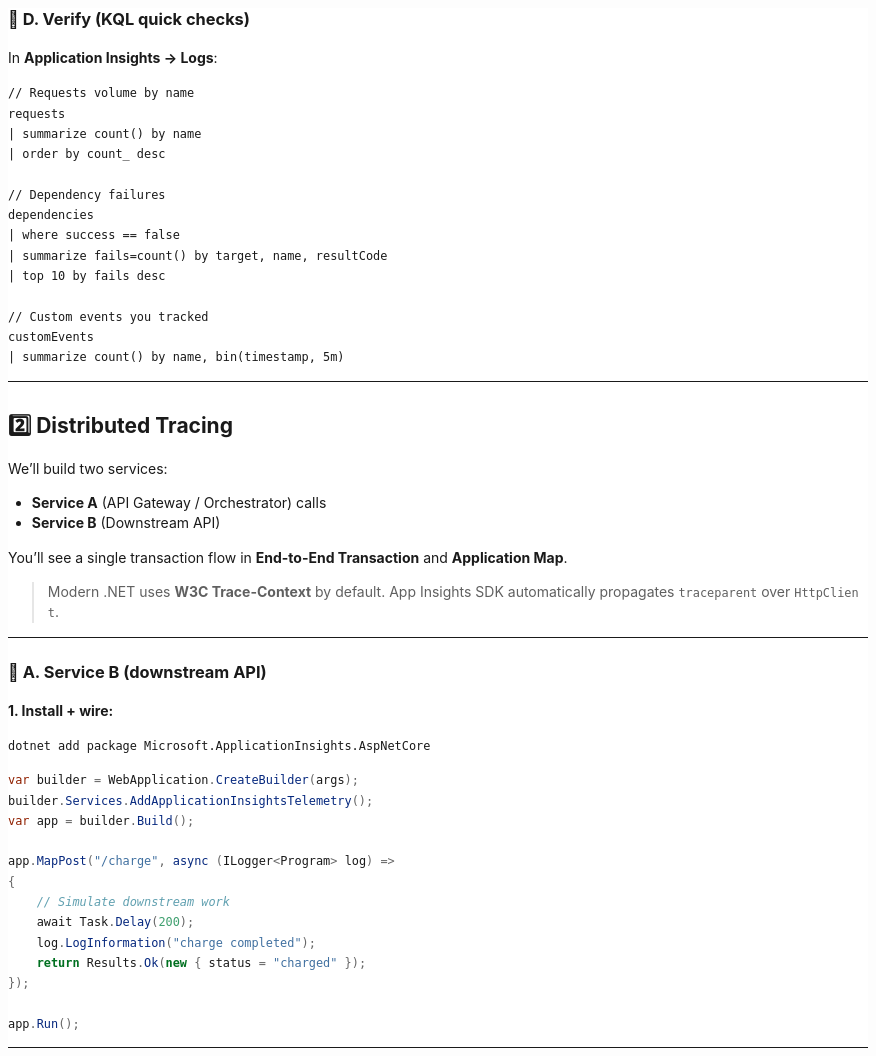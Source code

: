 
### 📌 **D. Verify** (KQL quick checks)

In **Application Insights → Logs**:

```kql
// Requests volume by name
requests
| summarize count() by name
| order by count_ desc

// Dependency failures
dependencies
| where success == false
| summarize fails=count() by target, name, resultCode
| top 10 by fails desc

// Custom events you tracked
customEvents
| summarize count() by name, bin(timestamp, 5m)
```

---

## 2️⃣ **Distributed Tracing**

We’ll build two services:

- **Service A** (API Gateway / Orchestrator) calls
- **Service B** (Downstream API)

You’ll see a single transaction flow in **End-to-End Transaction** and **Application Map**.

> Modern .NET uses **W3C Trace-Context** by default. App Insights SDK automatically propagates `traceparent` over `HttpClient`.

---

### 📌 **A. Service B** (downstream API)

**1. Install + wire:**

```bash
dotnet add package Microsoft.ApplicationInsights.AspNetCore
```

```csharp
var builder = WebApplication.CreateBuilder(args);
builder.Services.AddApplicationInsightsTelemetry();
var app = builder.Build();

app.MapPost("/charge", async (ILogger<Program> log) =>
{
    // Simulate downstream work
    await Task.Delay(200);
    log.LogInformation("charge completed");
    return Results.Ok(new { status = "charged" });
});

app.Run();
```

---